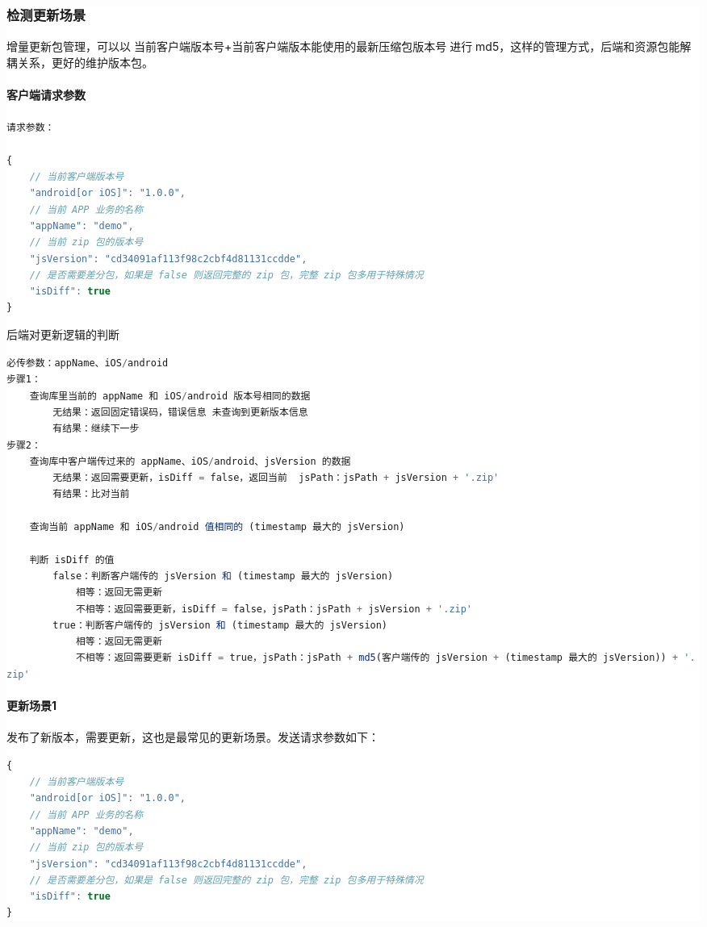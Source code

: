 ### 检测更新场景

增量更新包管理，可以以 当前客户端版本号+当前客户端版本能使用的最新压缩包版本号 进行 md5，这样的管理方式，后端和资源包能解耦关系，更好的维护版本包。

#### 客户端请求参数

```js
请求参数：

{
    // 当前客户端版本号
    "android[or iOS]": "1.0.0",
    // 当前 APP 业务的名称
    "appName": "demo",
    // 当前 zip 包的版本号
    "jsVersion": "cd34091af113f98c2cbf4d81131ccdde",
    // 是否需要差分包，如果是 false 则返回完整的 zip 包，完整 zip 包多用于特殊情况
    "isDiff": true
}
```

后端对更新逻辑的判断

```js
必传参数：appName、iOS/android
步骤1：
    查询库里当前的 appName 和 iOS/android 版本号相同的数据
        无结果：返回固定错误码，错误信息 未查询到更新版本信息
        有结果：继续下一步
步骤2：
    查询库中客户端传过来的 appName、iOS/android、jsVersion 的数据
        无结果：返回需要更新，isDiff = false，返回当前  jsPath：jsPath + jsVersion + '.zip'
        有结果：比对当前

    查询当前 appName 和 iOS/android 值相同的 (timestamp 最大的 jsVersion)

    判断 isDiff 的值
        false：判断客户端传的 jsVersion 和 (timestamp 最大的 jsVersion)
            相等：返回无需更新
            不相等：返回需要更新，isDiff = false，jsPath：jsPath + jsVersion + '.zip'
        true：判断客户端传的 jsVersion 和 (timestamp 最大的 jsVersion)
            相等：返回无需更新
            不相等：返回需要更新 isDiff = true，jsPath：jsPath + md5(客户端传的 jsVersion + (timestamp 最大的 jsVersion)) + '.zip'
```

#### 更新场景1

发布了新版本，需要更新，这也是最常见的更新场景。发送请求参数如下：

```js
{
    // 当前客户端版本号
    "android[or iOS]": "1.0.0",
    // 当前 APP 业务的名称
    "appName": "demo",
    // 当前 zip 包的版本号
    "jsVersion": "cd34091af113f98c2cbf4d81131ccdde",
    // 是否需要差分包，如果是 false 则返回完整的 zip 包，完整 zip 包多用于特殊情况
    "isDiff": true
}
```
